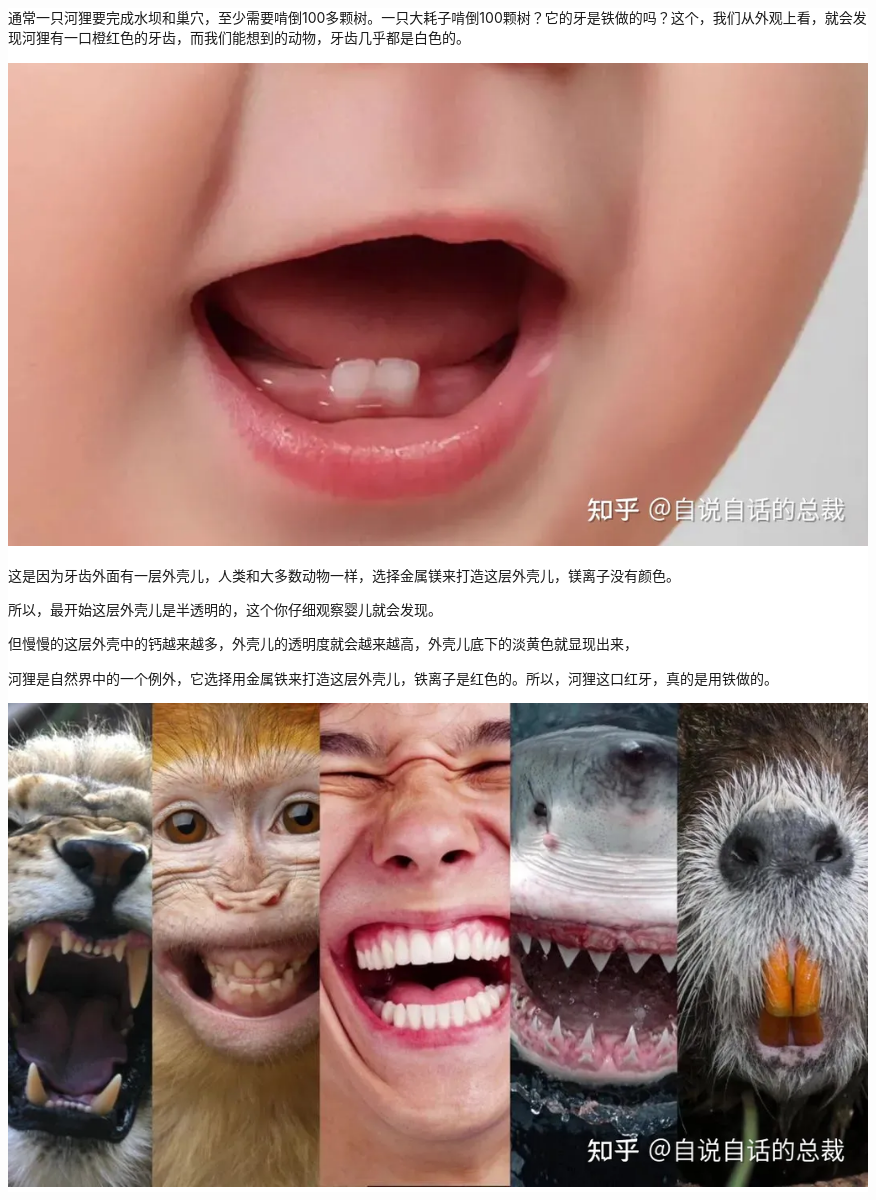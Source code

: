 通常一只河狸要完成水坝和巢穴，至少需要啃倒100多颗树。一只大耗子啃倒100颗树？它的牙是铁做的吗？这个，我们从外观上看，就会发现河狸有一口橙红色的牙齿，而我们能想到的动物，牙齿几乎都是白色的。

![img](.img_%E6%B2%B3%E7%8B%B8/v2-a41d5ab2e6a0ed25be282196582d4bb7_1440w.webp)

这是因为牙齿外面有一层外壳儿，人类和大多数动物一样，选择金属镁来打造这层外壳儿，镁离子没有颜色。

所以，最开始这层外壳儿是半透明的，这个你仔细观察婴儿就会发现。

但慢慢的这层外壳中的钙越来越多，外壳儿的透明度就会越来越高，外壳儿底下的淡黄色就显现出来，

河狸是自然界中的一个例外，它选择用金属铁来打造这层外壳儿，铁离子是红色的。所以，河狸这口红牙，真的是用铁做的。

![img](.img_%E6%B2%B3%E7%8B%B8/v2-32cded4ee7d17d957f8c382135e397c4_1440w.webp)

